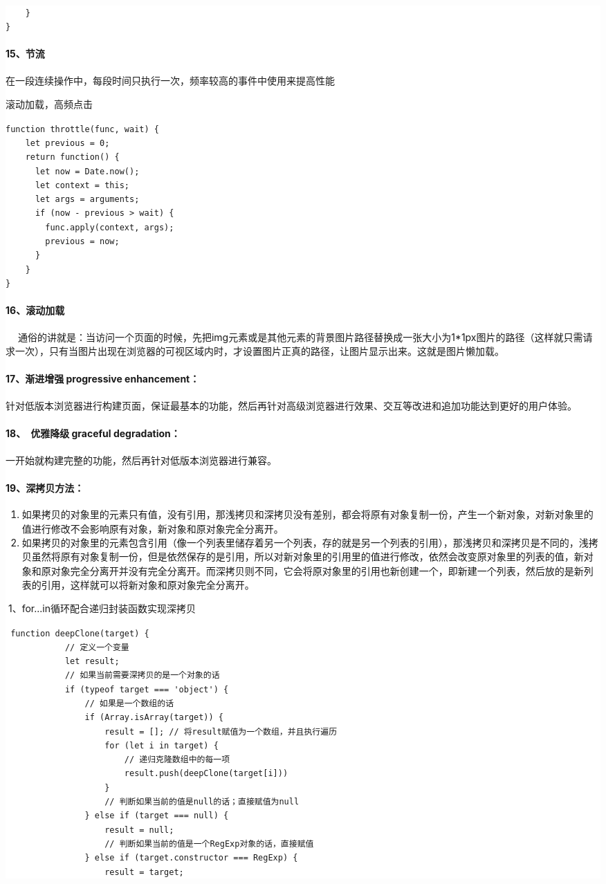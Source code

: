 ```
	}
}
```



#### 15、节流

在一段连续操作中，每段时间只执行一次，频率较高的事件中使用来提高性能

滚动加载，高频点击

```
function throttle(func, wait) {
    let previous = 0;
    return function() {
      let now = Date.now();
      let context = this;
      let args = arguments;
      if (now - previous > wait) {
        func.apply(context, args);
        previous = now;
      }
    }
}
```



#### 16、滚动加载

　		通俗的讲就是：当访问一个页面的时候，先把img元素或是其他元素的背景图片路径替换成一张大小为1*1px图片的路径（这样就只需请求一次），只有当图片出现在浏览器的可视区域内时，才设置图片正真的路径，让图片显示出来。这就是图片懒加载。

#### 17、渐进增强 progressive enhancement：

​	针对低版本浏览器进行构建页面，保证最基本的功能，然后再针对高级浏览器进行效果、交互等改进和追加功能达到更好的用户体验。

#### 18、　优雅降级 graceful degradation：

一开始就构建完整的功能，然后再针对低版本浏览器进行兼容。

#### 19、深拷贝方法：

1. 如果拷贝的对象里的元素只有值，没有引用，那浅拷贝和深拷贝没有差别，都会将原有对象复制一份，产生一个新对象，对新对象里的值进行修改不会影响原有对象，新对象和原对象完全分离开。
2. 如果拷贝的对象里的元素包含引用（像一个列表里储存着另一个列表，存的就是另一个列表的引用），那浅拷贝和深拷贝是不同的，浅拷贝虽然将原有对象复制一份，但是依然保存的是引用，所以对新对象里的引用里的值进行修改，依然会改变原对象里的列表的值，新对象和原对象完全分离开并没有完全分离开。而深拷贝则不同，它会将原对象里的引用也新创建一个，即新建一个列表，然后放的是新列表的引用，这样就可以将新对象和原对象完全分离开。

​	1、for...in循环配合递归封装函数实现深拷贝

```html
 function deepClone(target) {
            // 定义一个变量
            let result;
            // 如果当前需要深拷贝的是一个对象的话
            if (typeof target === 'object') {
                // 如果是一个数组的话
                if (Array.isArray(target)) {
                    result = []; // 将result赋值为一个数组，并且执行遍历
                    for (let i in target) {
                        // 递归克隆数组中的每一项
                        result.push(deepClone(target[i]))
                    }
                    // 判断如果当前的值是null的话；直接赋值为null
                } else if (target === null) {
                    result = null;
                    // 判断如果当前的值是一个RegExp对象的话，直接赋值    
                } else if (target.constructor === RegExp) {
                    result = target;
```